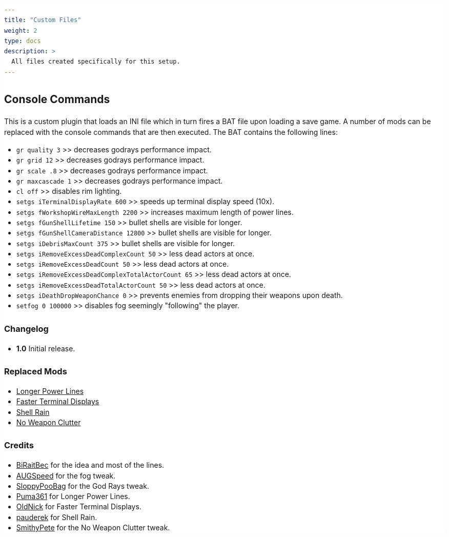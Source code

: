 ```yaml
---
title: "Custom Files"
weight: 2
type: docs
description: >
  All files created specifically for this setup.
---
```


## Console Commands

This is a custom plugin that loads an INI file which in turn fires a BAT file upon loading a save game. A number of mods can be replaced with the console commands that are then executed. The BAT contains the following lines:

- `gr quality 3` >> decreases godrays performance impact.
- `gr grid 12` >> decreases godrays performance impact.
- `gr scale .8` >> decreases godrays performance impact.
- `gr maxcascade 1` >> decreases godrays performance impact.
- `cl off` >> disables rim lighting.
- `setgs iTerminalDisplayRate 600` >> speeds up terminal display speed (10x).
- `setgs fWorkshopWireMaxLength 2200` >> increases maximum length of power lines.
- `setgs fGunShellLifetime 150` >> bullet shells are visible for longer.
- `setgs fGunShellCameraDistance 12800` >> bullet shells are visible for longer.
- `setgs iDebrisMaxCount 375` >> bullet shells are visible for longer.
- `setgs iRemoveExcessDeadComplexCount 50` >> less dead actors at once.
- `setgs iRemoveExcessDeadCount 50` >> less dead actors at once.
- `setgs iRemoveExcessDeadComplexTotalActorCount 65` >> less dead actors at once.
- `setgs iRemoveExcessDeadTotalActorCount 50` >> less dead actors at once.
- `setgs iDeathDropWeaponChance 0` >> prevents enemies from dropping their weapons upon death.
- `setfog 0 100000` >> disables fog seemingly "following" the player.

### Changelog

- **1.0** Initial release.

### Replaced Mods

- [Longer Power Lines](https://www.nexusmods.com/fallout4/mods/2241/)
- [Faster Terminal Displays](https://www.nexusmods.com/fallout4/mods/937)
- [Shell Rain](https://www.nexusmods.com/fallout4/mods/870)
- [No Weapon Clutter](https://www.nexusmods.com/fallout4/mods/12825)

### Credits

- [BiRaitBec](https://www.nexusmods.com/fallout4/mods/23556) for the idea and most of the lines.
- [AUGSpeed](https://www.nexusmods.com/fallout4/mods/39996) for the fog tweak.
- [SloppyPooBag](https://www.nexusmods.com/fallout4/mods/15211) for the God Rays tweak.
- [Puma361](https://www.nexusmods.com/fallout4/users/13815465) for  Longer Power Lines.
- [OldNick](https://www.nexusmods.com/fallout4/users/443246) for Faster Terminal Displays.
- [pauderek](https://www.nexusmods.com/fallout4/users/1739196) for Shell Rain.
- [SmithyPete](https://www.nexusmods.com/fallout4/users/34353495) for the No Weapon Clutter tweak.
